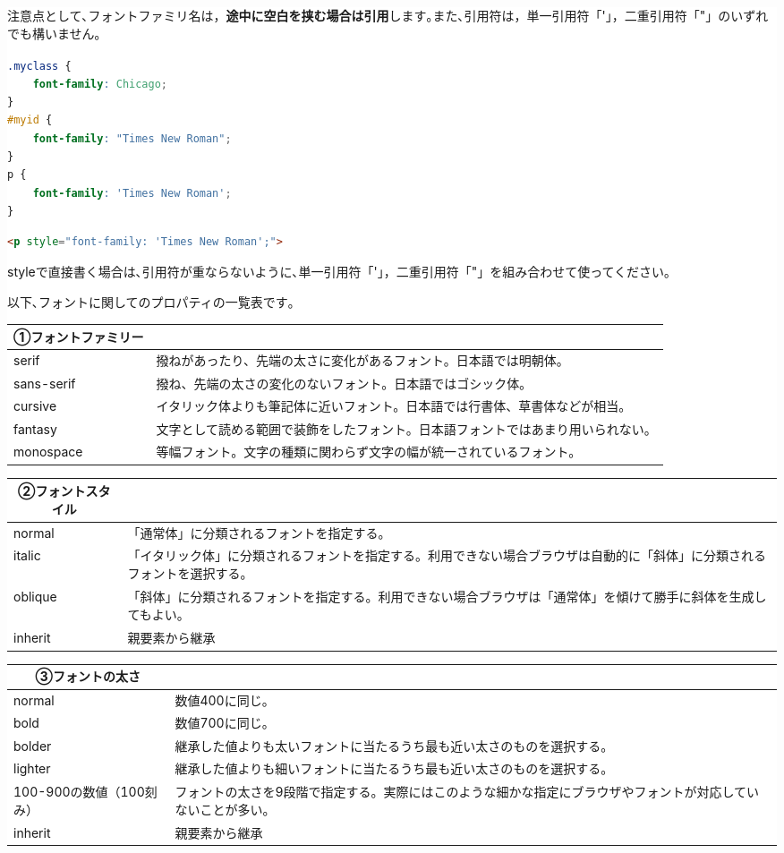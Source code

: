 注意点として､フォントファミリ名は，**途中に空白を挟む場合は引用**します｡また､引用符は，単一引用符「'」，二重引用符「"」のいずれでも構いません｡

```css
.myclass {
    font-family: Chicago;
}
#myid {
    font-family: "Times New Roman";
}
p {
    font-family: 'Times New Roman';
}
```

```html
<p style="font-family: 'Times New Roman';">
```

styleで直接書く場合は､引用符が重ならないように､単一引用符「'」，二重引用符「"」を組み合わせて使ってください｡

以下､フォントに関してのプロパティの一覧表です｡

| ①フォントファミリー |                                                                                  |
| ------------------- | -------------------------------------------------------------------------------- |
| serif               | 撥ねがあったり、先端の太さに変化があるフォント。日本語では明朝体。               |
| sans-serif          | 撥ね、先端の太さの変化のないフォント。日本語ではゴシック体｡                      |
| cursive             | イタリック体よりも筆記体に近いフォント。日本語では行書体、草書体などが相当。     |
| fantasy             | 文字として読める範囲で装飾をしたフォント。日本語フォントではあまり用いられない。 |
| monospace           | 等幅フォント。文字の種類に関わらず文字の幅が統一されているフォント。             |

| ②フォントスタイル |                                                                                                                            |
| ----------------- | -------------------------------------------------------------------------------------------------------------------------- |
| normal            | 「通常体」に分類されるフォントを指定する。                                                                                 |
| italic            | 「イタリック体」に分類されるフォントを指定する。利用できない場合ブラウザは自動的に「斜体」に分類されるフォントを選択する。 |
| oblique           | 「斜体」に分類されるフォントを指定する。利用できない場合ブラウザは「通常体」を傾けて勝手に斜体を生成してもよい。           |
| inherit           | 親要素から継承                                                                                                             |

| ③フォントの太さ          |                                                                                                               |
| ------------------------ | ------------------------------------------------------------------------------------------------------------- |
| normal                   | 数値400に同じ。                                                                                               |
| bold                     | 数値700に同じ。                                                                                               |
| bolder                   | 継承した値よりも太いフォントに当たるうち最も近い太さのものを選択する。                                        |
| lighter                  | 継承した値よりも細いフォントに当たるうち最も近い太さのものを選択する。                                        |
| 100-900の数値（100刻み） | フォントの太さを9段階で指定する。実際にはこのような細かな指定にブラウザやフォントが対応していないことが多い。 |
| inherit                  | 親要素から継承                                                                                                |
